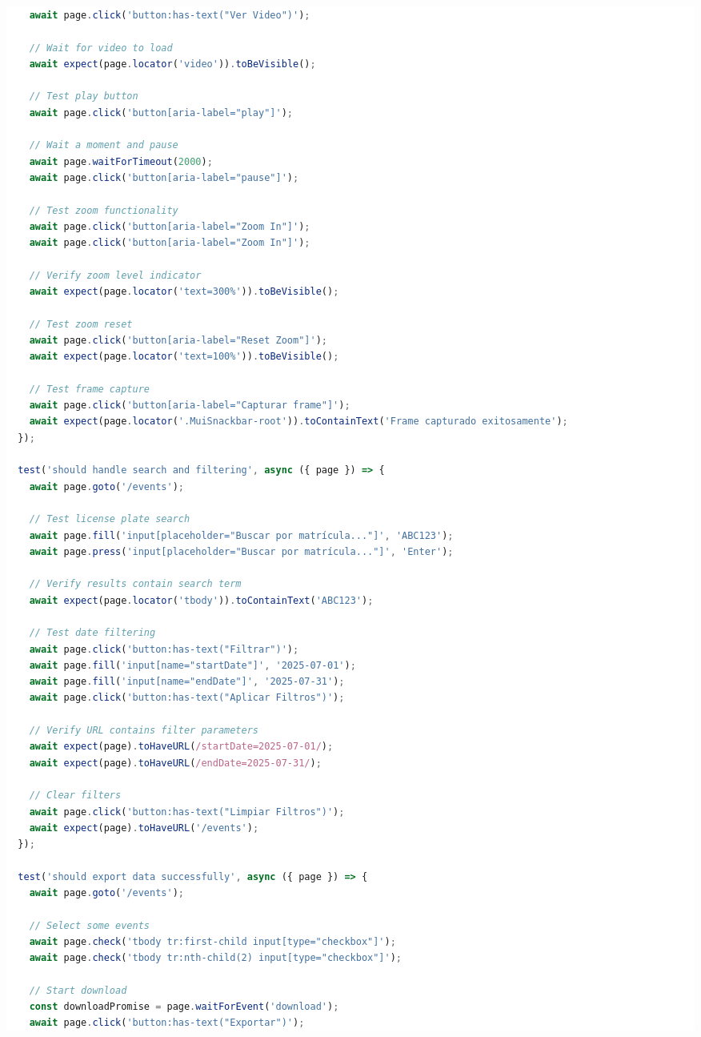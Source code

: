 ```typescript
    await page.click('button:has-text("Ver Video")');
    
    // Wait for video to load
    await expect(page.locator('video')).toBeVisible();
    
    // Test play button
    await page.click('button[aria-label="play"]');
    
    // Wait a moment and pause
    await page.waitForTimeout(2000);
    await page.click('button[aria-label="pause"]');
    
    // Test zoom functionality
    await page.click('button[aria-label="Zoom In"]');
    await page.click('button[aria-label="Zoom In"]');
    
    // Verify zoom level indicator
    await expect(page.locator('text=300%')).toBeVisible();
    
    // Test zoom reset
    await page.click('button[aria-label="Reset Zoom"]');
    await expect(page.locator('text=100%')).toBeVisible();
    
    // Test frame capture
    await page.click('button[aria-label="Capturar frame"]');
    await expect(page.locator('.MuiSnackbar-root')).toContainText('Frame capturado exitosamente');
  });

  test('should handle search and filtering', async ({ page }) => {
    await page.goto('/events');
    
    // Test license plate search
    await page.fill('input[placeholder="Buscar por matrícula..."]', 'ABC123');
    await page.press('input[placeholder="Buscar por matrícula..."]', 'Enter');
    
    // Verify results contain search term
    await expect(page.locator('tbody')).toContainText('ABC123');
    
    // Test date filtering
    await page.click('button:has-text("Filtrar")');
    await page.fill('input[name="startDate"]', '2025-07-01');
    await page.fill('input[name="endDate"]', '2025-07-31');
    await page.click('button:has-text("Aplicar Filtros")');
    
    // Verify URL contains filter parameters
    await expect(page).toHaveURL(/startDate=2025-07-01/);
    await expect(page).toHaveURL(/endDate=2025-07-31/);
    
    // Clear filters
    await page.click('button:has-text("Limpiar Filtros")');
    await expect(page).toHaveURL('/events');
  });

  test('should export data successfully', async ({ page }) => {
    await page.goto('/events');
    
    // Select some events
    await page.check('tbody tr:first-child input[type="checkbox"]');
    await page.check('tbody tr:nth-child(2) input[type="checkbox"]');
    
    // Start download
    const downloadPromise = page.waitForEvent('download');
    await page.click('button:has-text("Exportar")');
```